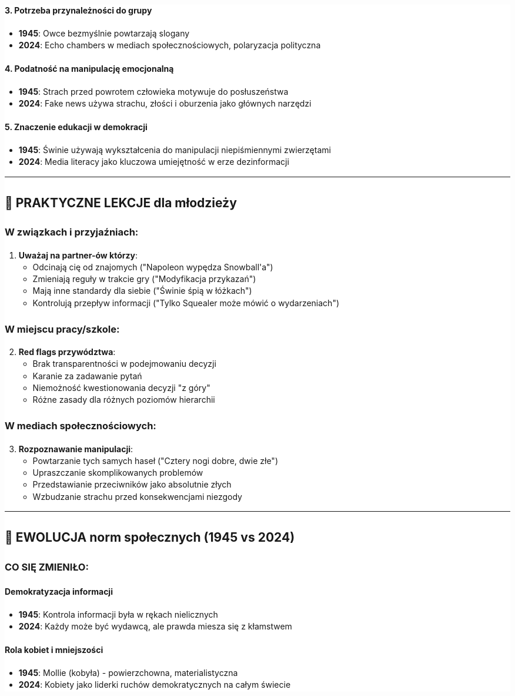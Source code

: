 #### 3. Potrzeba przynależności do grupy
- **1945**: Owce bezmyślnie powtarzają slogany
- **2024**: Echo chambers w mediach społecznościowych, polaryzacja polityczna

#### 4. Podatność na manipulację emocjonalną
- **1945**: Strach przed powrotem człowieka motywuje do posłuszeństwa
- **2024**: Fake news używa strachu, złości i oburzenia jako głównych narzędzi

#### 5. Znaczenie edukacji w demokracji
- **1945**: Świnie używają wykształcenia do manipulacji niepiśmiennymi zwierzętami
- **2024**: Media literacy jako kluczowa umiejętność w erze dezinformacji

---

## 📱 PRAKTYCZNE LEKCJE dla młodzieży

### W związkach i przyjaźniach:
1. **Uważaj na partner-ów którzy**:
   - Odcinają cię od znajomych ("Napoleon wypędza Snowball'a")
   - Zmieniają reguły w trakcie gry ("Modyfikacja przykazań")
   - Mają inne standardy dla siebie ("Świnie śpią w łóżkach")
   - Kontrolują przepływ informacji ("Tylko Squealer może mówić o wydarzeniach")

### W miejscu pracy/szkole:
2. **Red flags przywództwa**:
   - Brak transparentności w podejmowaniu decyzji
   - Karanie za zadawanie pytań
   - Niemożność kwestionowania decyzji "z góry"
   - Różne zasady dla różnych poziomów hierarchii

### W mediach społecznościowych:
3. **Rozpoznawanie manipulacji**:
   - Powtarzanie tych samych haseł ("Cztery nogi dobre, dwie złe")
   - Upraszczanie skomplikowanych problemów
   - Przedstawianie przeciwników jako absolutnie złych
   - Wzbudzanie strachu przed konsekwencjami niezgody

---

## 🔄 EWOLUCJA norm społecznych (1945 vs 2024)

### CO SIĘ ZMIENIŁO:

#### Demokratyzacja informacji
- **1945**: Kontrola informacji była w rękach nielicznych
- **2024**: Każdy może być wydawcą, ale prawda miesza się z kłamstwem

#### Rola kobiet i mniejszości
- **1945**: Mollie (kobyła) - powierzchowna, materialistyczna
- **2024**: Kobiety jako liderki ruchów demokratycznych na całym świecie
